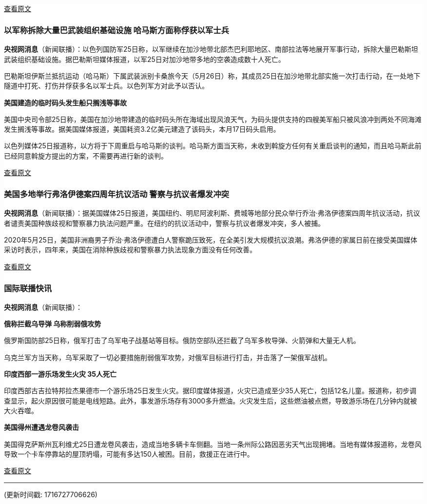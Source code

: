 [查看原文](https://tv.cctv.com/2024/05/26/VIDEosX3FHXrHaFKyDm4cYfa240526.shtml)

### 以军称拆除大量巴武装组织基础设施 哈马斯方面称俘获以军士兵

<p><strong>央视网消息</strong>（新闻联播）：以色列国防军25日称，以军继续在加沙地带北部杰巴利耶地区、南部拉法等地展开军事行动，拆除大量巴勒斯坦武装组织基础设施。据巴勒斯坦媒体报道，以军25日对加沙地带多地的空袭造成数十人死亡。</p><p>巴勒斯坦伊斯兰抵抗运动（哈马斯）下属武装派别卡桑旅今天（5月26日）称，其成员25日在加沙地带北部实施一次打击行动，在一处地下隧道中打死、打伤并俘获多名以军士兵。以色列军方对此予以否认。</p><p><strong>美国建造的临时码头发生船只搁浅等事故</strong></p><p>美国中央司令部25日称，美国在加沙地带建造的临时码头所在海域出现风浪天气，为码头提供支持的四艘美军船只被风浪冲到两处不同海滩发生搁浅等事故。据美国媒体报道，美国耗资3.2亿美元建造了该码头，本月17日码头启用。</p><p>以色列媒体25日报道称，以方将于下周重启与哈马斯的谈判。哈马斯方面当天称，未收到斡旋方任何有关重启谈判的通知，而且哈马斯此前已经同意斡旋方提出的方案，不需要再进行新的谈判。</p>

[查看原文](https://tv.cctv.com/2024/05/26/VIDE15rngDKAjDi1yQKyZIjE240526.shtml)

### 美国多地举行弗洛伊德案四周年抗议活动 警察与抗议者爆发冲突

<p><strong>央视网消息</strong>（新闻联播）：据美国媒体25日报道，美国纽约、明尼阿波利斯、费城等地部分民众举行乔治·弗洛伊德案四周年抗议活动，抗议者谴责美国种族歧视和警察暴力执法问题严重。在纽约的抗议活动中，警察与抗议者爆发冲突，多人被捕。</p><p>2020年5月25日，美国非洲裔男子乔治·弗洛伊德遭白人警察跪压致死，在全美引发大规模抗议浪潮。弗洛伊德的家属日前在接受美国媒体采访时表示，四年来，美国在消除种族歧视和警察暴力执法现象方面没有任何改善。<br></p>

[查看原文](https://tv.cctv.com/2024/05/26/VIDE3Wey7bPdZR3Qzb33pABh240526.shtml)

### 国际联播快讯

<p><strong>央视网消息</strong>（新闻联播）：</p><p><strong>俄称拦截乌导弹 乌称削弱俄攻势</strong></p><p>俄罗斯国防部25日称，俄军打击了乌军电子战基站等目标。俄防空部队还拦截了乌军多枚导弹、火箭弹和大量无人机。</p><p>乌克兰军方当天称，乌军采取了一切必要措施削弱俄军攻势，对俄军目标进行打击，并击落了一架俄军战机。</p><p><strong>印度西部一游乐场发生火灾 35人死亡</strong></p><p>印度西部古吉拉特邦拉杰果德市一个游乐场25日发生火灾。据印度媒体报道，火灾已造成至少35人死亡，包括12名儿童。报道称，初步调查显示，起火原因很可能是电线短路。此外，事发游乐场存有3000多升燃油。火灾发生后，这些燃油被点燃，导致游乐场在几分钟内就被大火吞噬。</p><p><strong>美国得州遭遇龙卷风袭击</strong></p><p>美国得克萨斯州瓦利维尤25日遭龙卷风袭击，造成当地多辆卡车侧翻。当地一条州际公路因恶劣天气出现拥堵。当地有媒体报道称，龙卷风导致一个卡车停靠站的屋顶坍塌，可能有多达150人被困。目前，救援正在进行中。</p>

[查看原文](https://tv.cctv.com/2024/05/26/VIDEa4pODqJlSrplmTaJkLtB240526.shtml)



---

(更新时间戳: 1716727706626)


